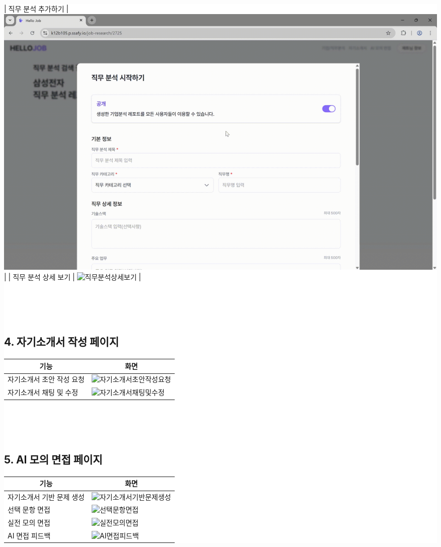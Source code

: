 | 직무 분석 추가하기 | ![직무분석추가하기](exec/img/직무분석추가하기.gif) |
| 직무 분석 상세 보기 | ![직무분석상세보기](exec/img/직무분석상세보기.gif) |

<br><br><br>

## 4. 자기소개서 작성 페이지

| 기능 | 화면 |
|------|------|
| 자기소개서 초안 작성 요청 | ![자기소개서초안작성요청](exec/img/자기소개서초안작성요청.gif) |
| 자기소개서 채팅 및 수정 | ![자기소개서채팅및수정](exec/img/자기소개서채팅및수정.gif) |

<br><br><br>

## 5. AI 모의 면접 페이지

| 기능 | 화면 |
|------|------|
| 자기소개서 기반 문제 생성 | ![자기소개서기반문제생성](exec/img/자기소개서기반문제생성.gif) |
| 선택 문항 면접 | ![선택문항면접](exec/img/선택문항면접.gif) |
| 실전 모의 면접 | ![실전모의면접](exec/img/실전모의면접.gif) |
| AI 면접 피드백 | ![AI면접피드백](exec/img/AI면접피드백.gif) |
